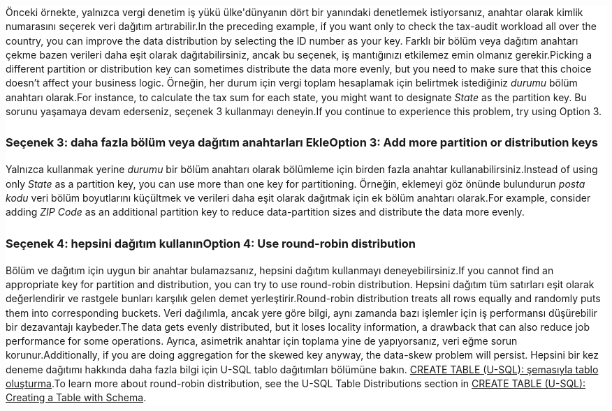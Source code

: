<span data-ttu-id="3ac99-123">Önceki örnekte, yalnızca vergi denetim iş yükü ülke'dünyanın dört bir yanındaki denetlemek istiyorsanız, anahtar olarak kimlik numarasını seçerek veri dağıtım artırabilir.</span><span class="sxs-lookup"><span data-stu-id="3ac99-123">In the preceding example, if you want only to check the tax-audit workload all over the country, you can improve the data distribution by selecting the ID number as your key.</span></span> <span data-ttu-id="3ac99-124">Farklı bir bölüm veya dağıtım anahtarı çekme bazen verileri daha eşit olarak dağıtabilirsiniz, ancak bu seçenek, iş mantığınızı etkilemez emin olmanız gerekir.</span><span class="sxs-lookup"><span data-stu-id="3ac99-124">Picking a different partition or distribution key can sometimes distribute the data more evenly, but you need to make sure that this choice doesn’t affect your business logic.</span></span> <span data-ttu-id="3ac99-125">Örneğin, her durum için vergi toplam hesaplamak için belirtmek istediğiniz _durumu_ bölüm anahtarı olarak.</span><span class="sxs-lookup"><span data-stu-id="3ac99-125">For instance, to calculate the tax sum for each state, you might want to designate _State_ as the partition key.</span></span> <span data-ttu-id="3ac99-126">Bu sorunu yaşamaya devam ederseniz, seçenek 3 kullanmayı deneyin.</span><span class="sxs-lookup"><span data-stu-id="3ac99-126">If you continue to experience this problem, try using Option 3.</span></span>

### <a name="option-3-add-more-partition-or-distribution-keys"></a><span data-ttu-id="3ac99-127">Seçenek 3: daha fazla bölüm veya dağıtım anahtarları Ekle</span><span class="sxs-lookup"><span data-stu-id="3ac99-127">Option 3: Add more partition or distribution keys</span></span>

<span data-ttu-id="3ac99-128">Yalnızca kullanmak yerine _durumu_ bir bölüm anahtarı olarak bölümleme için birden fazla anahtar kullanabilirsiniz.</span><span class="sxs-lookup"><span data-stu-id="3ac99-128">Instead of using only _State_ as a partition key, you can use more than one key for partitioning.</span></span> <span data-ttu-id="3ac99-129">Örneğin, eklemeyi göz önünde bulundurun _posta kodu_ veri bölüm boyutlarını küçültmek ve verileri daha eşit olarak dağıtmak için ek bölüm anahtarı olarak.</span><span class="sxs-lookup"><span data-stu-id="3ac99-129">For example, consider adding _ZIP Code_ as an additional partition key to reduce data-partition sizes and distribute the data more evenly.</span></span>

### <a name="option-4-use-round-robin-distribution"></a><span data-ttu-id="3ac99-130">Seçenek 4: hepsini dağıtım kullanın</span><span class="sxs-lookup"><span data-stu-id="3ac99-130">Option 4: Use round-robin distribution</span></span>

<span data-ttu-id="3ac99-131">Bölüm ve dağıtım için uygun bir anahtar bulamazsanız, hepsini dağıtım kullanmayı deneyebilirsiniz.</span><span class="sxs-lookup"><span data-stu-id="3ac99-131">If you cannot find an appropriate key for partition and distribution, you can try to use round-robin distribution.</span></span> <span data-ttu-id="3ac99-132">Hepsini dağıtım tüm satırları eşit olarak değerlendirir ve rastgele bunları karşılık gelen demet yerleştirir.</span><span class="sxs-lookup"><span data-stu-id="3ac99-132">Round-robin distribution treats all rows equally and randomly puts them into corresponding buckets.</span></span> <span data-ttu-id="3ac99-133">Veri dağılımla, ancak yere göre bilgi, aynı zamanda bazı işlemler için iş performansı düşürebilir bir dezavantajı kaybeder.</span><span class="sxs-lookup"><span data-stu-id="3ac99-133">The data gets evenly distributed, but it loses locality information, a drawback that can also reduce job performance for some operations.</span></span> <span data-ttu-id="3ac99-134">Ayrıca, asimetrik anahtar için toplama yine de yapıyorsanız, veri eğme sorun korunur.</span><span class="sxs-lookup"><span data-stu-id="3ac99-134">Additionally, if you are doing aggregation for the skewed key anyway, the data-skew problem will persist.</span></span> <span data-ttu-id="3ac99-135">Hepsini bir kez deneme dağıtımı hakkında daha fazla bilgi için U-SQL tablo dağıtımları bölümüne bakın. [CREATE TABLE (U-SQL): şemasıyla tablo oluşturma](https://msdn.microsoft.com/en-us/library/mt706196.aspx#dis_sch).</span><span class="sxs-lookup"><span data-stu-id="3ac99-135">To learn more about round-robin distribution, see the U-SQL Table Distributions section in [CREATE TABLE (U-SQL): Creating a Table with Schema](https://msdn.microsoft.com/en-us/library/mt706196.aspx#dis_sch).</span></span>
